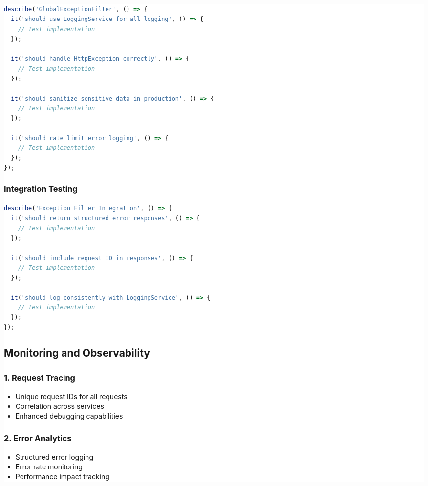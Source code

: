 ```typescript
describe('GlobalExceptionFilter', () => {
  it('should use LoggingService for all logging', () => {
    // Test implementation
  });

  it('should handle HttpException correctly', () => {
    // Test implementation
  });

  it('should sanitize sensitive data in production', () => {
    // Test implementation
  });

  it('should rate limit error logging', () => {
    // Test implementation
  });
});
```

### Integration Testing

```typescript
describe('Exception Filter Integration', () => {
  it('should return structured error responses', () => {
    // Test implementation
  });

  it('should include request ID in responses', () => {
    // Test implementation
  });

  it('should log consistently with LoggingService', () => {
    // Test implementation
  });
});
```

## Monitoring and Observability

### 1. **Request Tracing**

- Unique request IDs for all requests
- Correlation across services
- Enhanced debugging capabilities

### 2. **Error Analytics**

- Structured error logging
- Error rate monitoring
- Performance impact tracking
